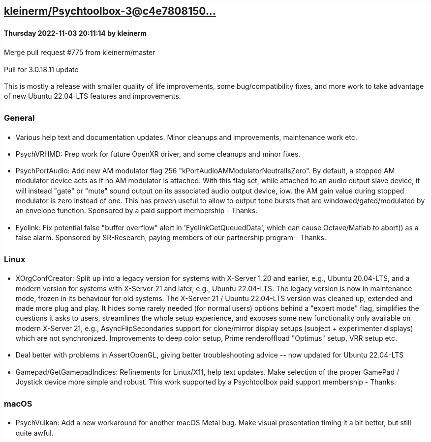 ## [kleinerm/Psychtoolbox-3](https://github.com/kleinerm/Psychtoolbox-3)@[c4e7808150...](https://github.com/kleinerm/Psychtoolbox-3/commit/c4e7808150009caa232767696d32f91063b4f2e4)
#### Thursday 2022-11-03 20:11:14 by kleinerm

Merge pull request #775 from kleinerm/master

Pull for 3.0.18.11 update

This is mostly a release with smaller quality of life improvements, some bug/compatibility fixes, and more work to take advantage of new Ubuntu 22.04-LTS features and improvements.

### General

- Various help text and documentation updates. Minor cleanups and improvements, maintenance work etc.

- PsychVRHMD: Prep work for future OpenXR driver, and some cleanups and minor fixes.

- PsychPortAudio: Add new AM modulator flag 256 "kPortAudioAMModulatorNeutralIsZero". By default, a stopped AM modulator device acts as if no AM modulator is attached. With this flag set, while attached to an audio output slave device, it will instead "gate" or "mute" sound output on its associated audio output device, iow. the AM gain value during stopped modulator is zero instead of one. This has proven useful to allow to output tone bursts that are windowed/gated/modulated by an envelope function. Sponsored by a paid support membership - Thanks.

- Eyelink: Fix potential false "buffer overflow" alert in 'EyelinkGetQueuedData', which can cause Octave/Matlab to abort() as a false alarm. Sponsored by SR-Research, paying members of our partnership program - Thanks.

### Linux

- XOrgConfCreator: Split up into a legacy version for systems with X-Server 1.20 and earlier, e.g., Ubuntu 20.04-LTS, and a modern version for systems with X-Server 21 and later, e.g., Ubuntu 22.04-LTS. The legacy version is now in maintenance mode, frozen in its behaviour for old systems. The X-Server 21 / Ubuntu 22.04-LTS version was cleaned up, extended and made more plug and play. It hides some rarely needed (for normal users) options behind a "expert mode" flag, simplifies the questions it asks to users, streamlines the whole setup experience, and exposes some new functionality only available on modern X-Server 21, e.g., AsyncFlipSecondaries support for clone/mirror display setups (subject + experimenter displays) which are not synchronized. Improvements to deep color setup, Prime renderoffload "Optimus" setup, VRR setup etc.

- Deal better with problems in AssertOpenGL, giving better troubleshooting advice -- now updated for Ubuntu 22.04-LTS

- Gamepad/GetGamepadIndices: Refinements for Linux/X11, help text updates. Make selection of the proper GamePad / Joystick device more simple and robust. This work supported by a Psychtoolbox paid support membership - Thanks.

### macOS

- PsychVulkan: Add a new workaround for another macOS Metal bug. Make visual presentation timing it a bit better, but still quite awful.
